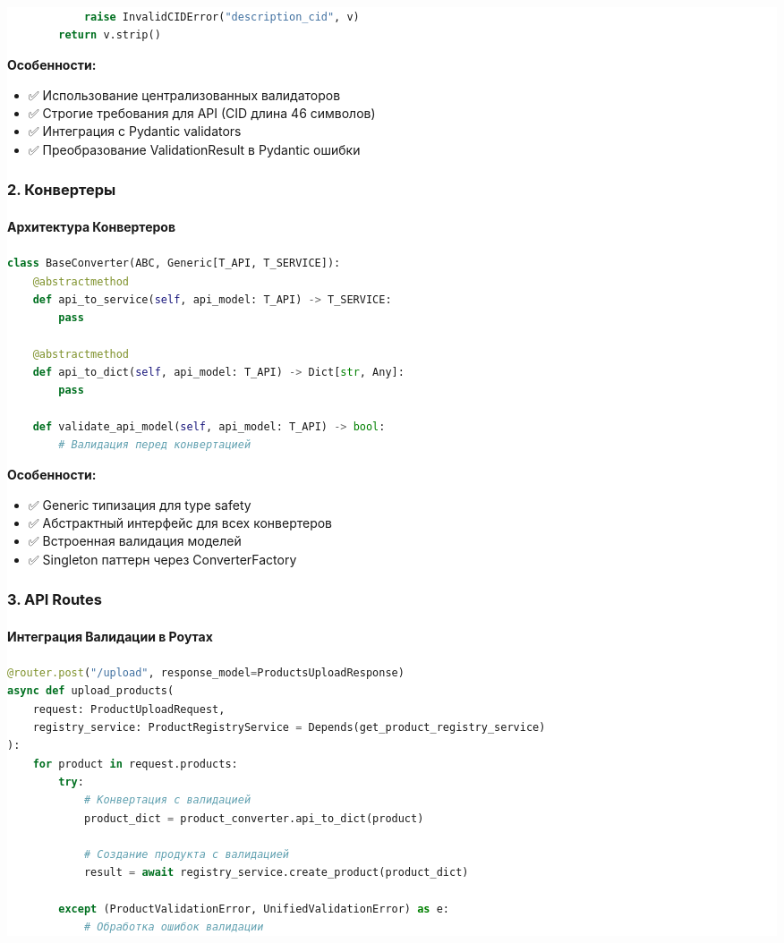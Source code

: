 ```python
            raise InvalidCIDError("description_cid", v)
        return v.strip()
```

**Особенности:**
- ✅ Использование централизованных валидаторов
- ✅ Строгие требования для API (CID длина 46 символов)
- ✅ Интеграция с Pydantic validators
- ✅ Преобразование ValidationResult в Pydantic ошибки

### 2. Конвертеры

#### Архитектура Конвертеров
```python
class BaseConverter(ABC, Generic[T_API, T_SERVICE]):
    @abstractmethod
    def api_to_service(self, api_model: T_API) -> T_SERVICE:
        pass
    
    @abstractmethod
    def api_to_dict(self, api_model: T_API) -> Dict[str, Any]:
        pass
    
    def validate_api_model(self, api_model: T_API) -> bool:
        # Валидация перед конвертацией
```

**Особенности:**
- ✅ Generic типизация для type safety
- ✅ Абстрактный интерфейс для всех конвертеров
- ✅ Встроенная валидация моделей
- ✅ Singleton паттерн через ConverterFactory

### 3. API Routes

#### Интеграция Валидации в Роутах
```python
@router.post("/upload", response_model=ProductsUploadResponse)
async def upload_products(
    request: ProductUploadRequest,
    registry_service: ProductRegistryService = Depends(get_product_registry_service)
):
    for product in request.products:
        try:
            # Конвертация с валидацией
            product_dict = product_converter.api_to_dict(product)
            
            # Создание продукта с валидацией
            result = await registry_service.create_product(product_dict)
            
        except (ProductValidationError, UnifiedValidationError) as e:
            # Обработка ошибок валидации
```
